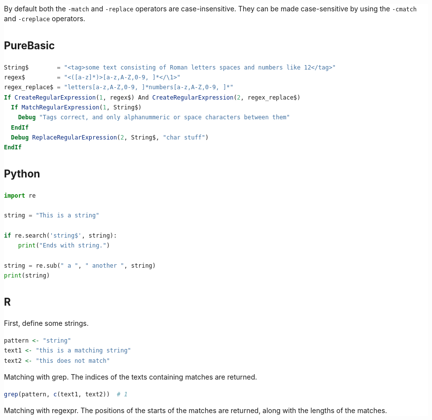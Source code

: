 By default both the <code>-match</code> and <code>-replace</code> operators are case-insensitive. They can be made case-sensitive by using the <code>-cmatch</code> and <code>-creplace</code> operators.


## PureBasic


```PureBasic
String$        = "<tag>some text consisting of Roman letters spaces and numbers like 12</tag>"
regex$         = "<([a-z]*)>[a-z,A-Z,0-9, ]*</\1>"
regex_replace$ = "letters[a-z,A-Z,0-9, ]*numbers[a-z,A-Z,0-9, ]*"
If CreateRegularExpression(1, regex$) And CreateRegularExpression(2, regex_replace$)
  If MatchRegularExpression(1, String$)
    Debug "Tags correct, and only alphanummeric or space characters between them"
  EndIf
  Debug ReplaceRegularExpression(2, String$, "char stuff")
EndIf
```



## Python


```python
import re

string = "This is a string"

if re.search('string$', string):
    print("Ends with string.")

string = re.sub(" a ", " another ", string)
print(string)
```



## R

First, define some strings.

```R
pattern <- "string"
text1 <- "this is a matching string"
text2 <- "this does not match"
```

Matching with grep.  The indices of the texts containing matches are returned.

```R
grep(pattern, c(text1, text2))  # 1
```

Matching with regexpr.  The positions of the starts of the matches are returned, along with the lengths of the matches.
